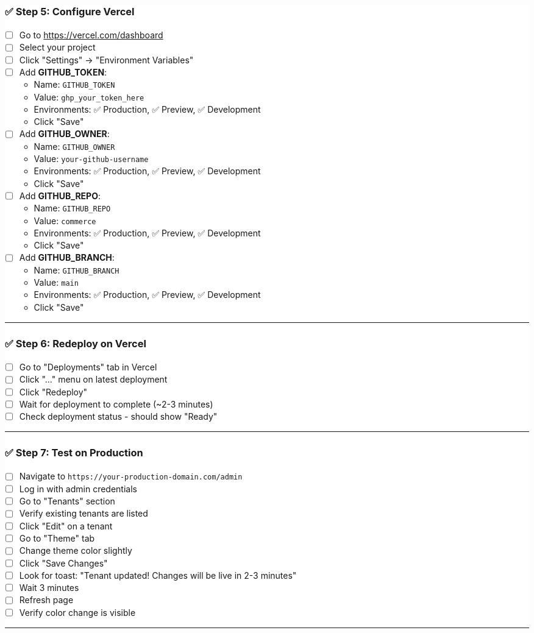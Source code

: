 
### ✅ Step 5: Configure Vercel

- [ ] Go to https://vercel.com/dashboard
- [ ] Select your project
- [ ] Click "Settings" → "Environment Variables"
- [ ] Add **GITHUB_TOKEN**:
  - Name: `GITHUB_TOKEN`
  - Value: `ghp_your_token_here`
  - Environments: ✅ Production, ✅ Preview, ✅ Development
  - Click "Save"
- [ ] Add **GITHUB_OWNER**:
  - Name: `GITHUB_OWNER`
  - Value: `your-github-username`
  - Environments: ✅ Production, ✅ Preview, ✅ Development
  - Click "Save"
- [ ] Add **GITHUB_REPO**:
  - Name: `GITHUB_REPO`
  - Value: `commerce`
  - Environments: ✅ Production, ✅ Preview, ✅ Development
  - Click "Save"
- [ ] Add **GITHUB_BRANCH**:
  - Name: `GITHUB_BRANCH`
  - Value: `main`
  - Environments: ✅ Production, ✅ Preview, ✅ Development
  - Click "Save"

---

### ✅ Step 6: Redeploy on Vercel

- [ ] Go to "Deployments" tab in Vercel
- [ ] Click "..." menu on latest deployment
- [ ] Click "Redeploy"
- [ ] Wait for deployment to complete (~2-3 minutes)
- [ ] Check deployment status - should show "Ready"

---

### ✅ Step 7: Test on Production

- [ ] Navigate to `https://your-production-domain.com/admin`
- [ ] Log in with admin credentials
- [ ] Go to "Tenants" section
- [ ] Verify existing tenants are listed
- [ ] Click "Edit" on a tenant
- [ ] Go to "Theme" tab
- [ ] Change theme color slightly
- [ ] Click "Save Changes"
- [ ] Look for toast: "Tenant updated! Changes will be live in 2-3 minutes"
- [ ] Wait 3 minutes
- [ ] Refresh page
- [ ] Verify color change is visible

---